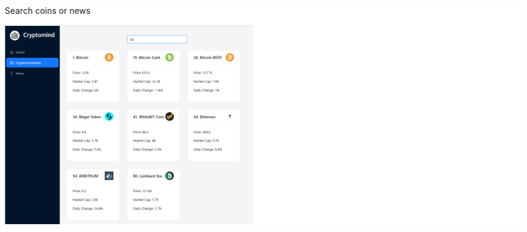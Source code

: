 Search coins or news
<div>
<img src="public/screenshots/searchcurrency.png" alt="search" width="48%" />
   &nbsp; &nbsp; &nbsp; &nbsp;